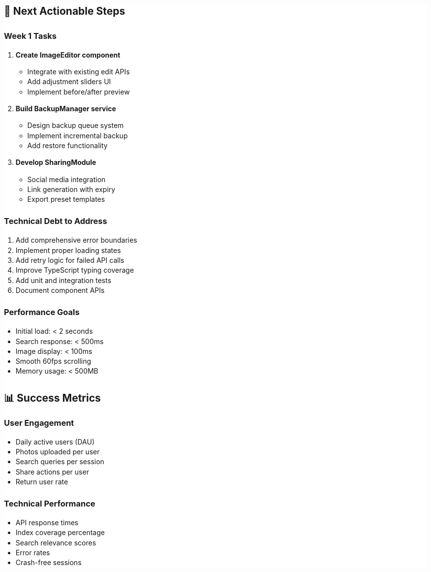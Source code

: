 ## 🚀 Next Actionable Steps

### Week 1 Tasks
1. **Create ImageEditor component**
   - Integrate with existing edit APIs
   - Add adjustment sliders UI
   - Implement before/after preview

2. **Build BackupManager service**
   - Design backup queue system
   - Implement incremental backup
   - Add restore functionality

3. **Develop SharingModule**
   - Social media integration
   - Link generation with expiry
   - Export preset templates

### Technical Debt to Address
1. Add comprehensive error boundaries
2. Implement proper loading states
3. Add retry logic for failed API calls
4. Improve TypeScript typing coverage
5. Add unit and integration tests
6. Document component APIs

### Performance Goals
- Initial load: < 2 seconds
- Search response: < 500ms
- Image display: < 100ms
- Smooth 60fps scrolling
- Memory usage: < 500MB

## 📊 Success Metrics

### User Engagement
- Daily active users (DAU)
- Photos uploaded per user
- Search queries per session
- Share actions per user
- Return user rate

### Technical Performance
- API response times
- Index coverage percentage
- Search relevance scores
- Error rates
- Crash-free sessions
